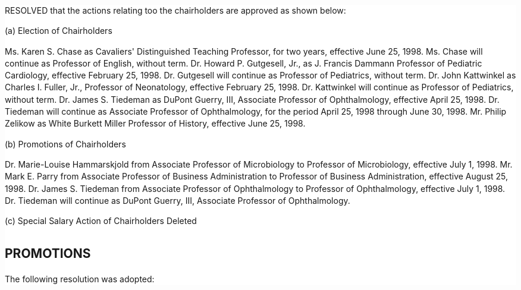 RESOLVED that the actions relating too the chairholders are approved as shown below:

(a) Election of Chairholders

Ms. Karen S. Chase as Cavaliers' Distinguished Teaching Professor, for two years, effective June 25, 1998. Ms. Chase will continue as Professor of English, without term. Dr. Howard P. Gutgesell, Jr., as J. Francis Dammann Professor of Pediatric Cardiology, effective February 25, 1998. Dr. Gutgesell will continue as Professor of Pediatrics, without term. Dr. John Kattwinkel as Charles I. Fuller, Jr., Professor of Neonatology, effective February 25, 1998. Dr. Kattwinkel will continue as Professor of Pediatrics, without term. Dr. James S. Tiedeman as DuPont Guerry, III, Associate Professor of Ophthalmology, effective April 25, 1998. Dr. Tiedeman will continue as Associate Professor of Ophthalmology, for the period April 25, 1998 through June 30, 1998. Mr. Philip Zelikow as White Burkett Miller Professor of History, effective June 25, 1998.

(b) Promotions of Chairholders

Dr. Marie-Louise Hammarskjold from Associate Professor of Microbiology to Professor of Microbiology, effective July 1, 1998. Mr. Mark E. Parry from Associate Professor of Business Administration to Professor of Business Administration, effective August 25, 1998. Dr. James S. Tiedeman from Associate Professor of Ophthalmology to Professor of Ophthalmology, effective July 1, 1998. Dr. Tiedeman will continue as DuPont Guerry, III, Associate Professor of Ophthalmology.

(c) Special Salary Action of Chairholders Deleted

PROMOTIONS
----------

The following resolution was adopted:
